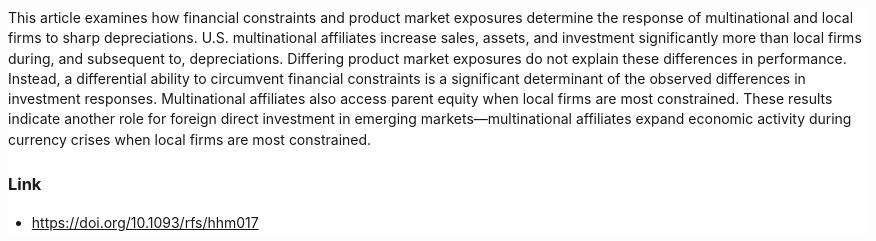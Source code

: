 This article examines how financial constraints and product market exposures determine the response of multinational and local firms to sharp depreciations. U.S. multinational affiliates increase sales, assets, and investment significantly more than local firms during, and subsequent to, depreciations. Differing product market exposures do not explain these differences in performance. Instead, a differential ability to circumvent financial constraints is a significant determinant of the observed differences in investment responses. Multinational affiliates also access parent equity when local firms are most constrained. These results indicate another role for foreign direct investment in emerging markets—multinational affiliates expand economic activity during currency crises when local firms are most constrained.
### Link
- https://doi.org/10.1093/rfs/hhm017

